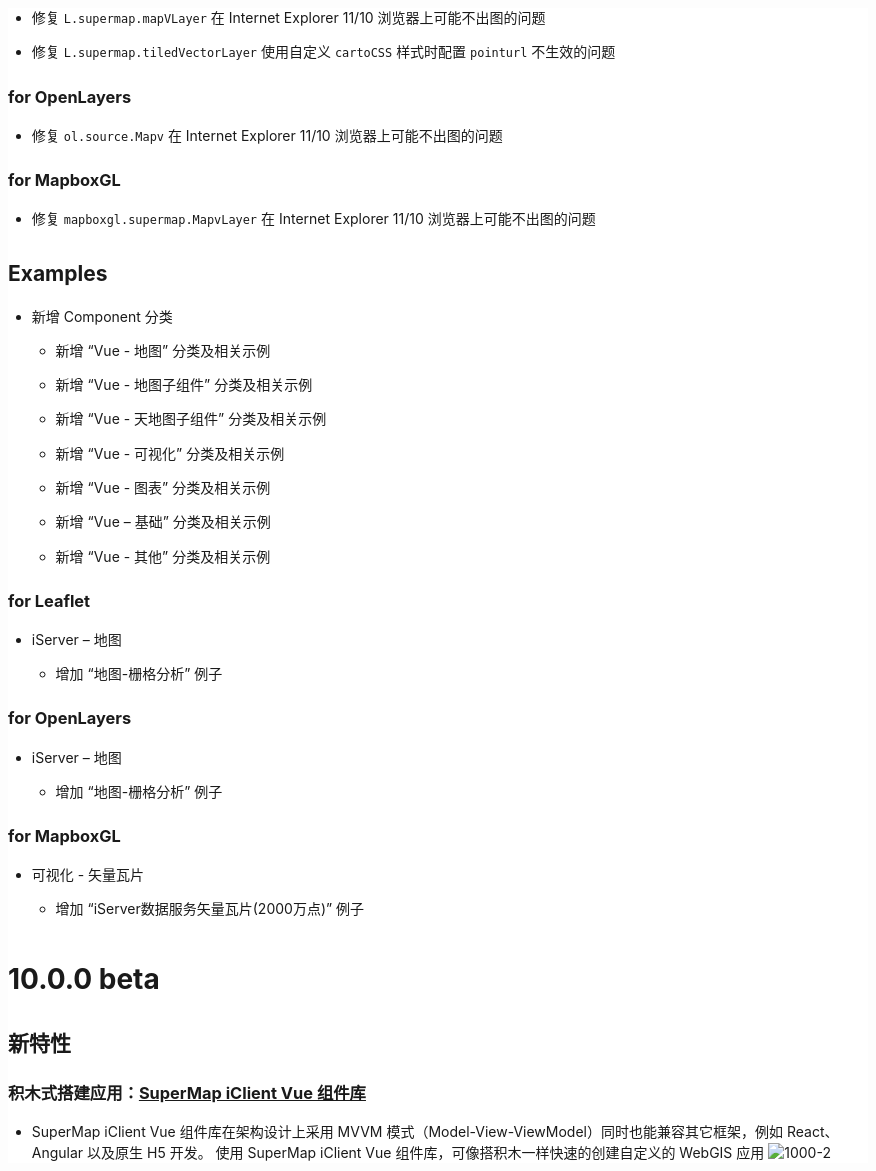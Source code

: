 - 修复 `L.supermap.mapVLayer` 在 Internet Explorer 11/10 浏览器上可能不出图的问题
  
- 修复 `L.supermap.tiledVectorLayer` 使用自定义 `cartoCSS` 样式时配置 `pointurl` 不生效的问题 


### for OpenLayers

- 修复 `ol.source.Mapv` 在 Internet Explorer 11/10 浏览器上可能不出图的问题

### for MapboxGL

- 修复 `mapboxgl.supermap.MapvLayer` 在 Internet Explorer 11/10 浏览器上可能不出图的问题


## Examples

- 新增 Component 分类

  - 新增 “Vue - 地图” 分类及相关示例
  
  - 新增 “Vue - 地图子组件” 分类及相关示例

  - 新增 “Vue - 天地图子组件” 分类及相关示例
  
  - 新增 “Vue - 可视化” 分类及相关示例
  
  - 新增 “Vue - 图表” 分类及相关示例
  
  - 新增 “Vue – 基础” 分类及相关示例
  
  - 新增 “Vue - 其他” 分类及相关示例

### for Leaflet

- iServer – 地图
  
  - 增加 “地图-栅格分析” 例子

### for OpenLayers

- iServer – 地图
  
  - 增加 “地图-栅格分析” 例子

### for MapboxGL

- 可视化 - 矢量瓦片
  
  - 增加 “iServer数据服务矢量瓦片(2000万点)” 例子


# 10.0.0 beta #

## 新特性

### 积木式搭建应用：[SuperMap iClient Vue 组件库](https://github.com/SuperMap/vue-iclient)
 - SuperMap iClient Vue 组件库在架构设计上采用 MVVM 模式（Model-View-ViewModel）同时也能兼容其它框架，例如 React、Angular 以及原生 H5 开发。 使用 SuperMap iClient Vue 组件库，可像搭积木一样快速的创建自定义的 WebGIS 应用
![1000-2](https://github.com/SuperMap/iClient-JavaScript/blob/master/.github/1000-2.png)
